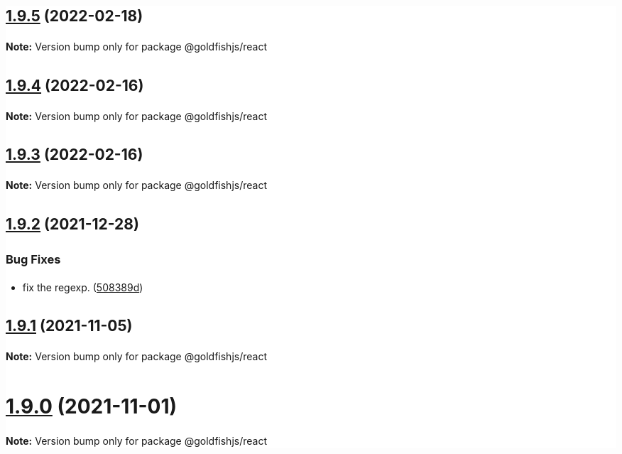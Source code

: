



## [1.9.5](https://github.com/alipay/goldfish/compare/v1.9.4...v1.9.5) (2022-02-18)

**Note:** Version bump only for package @goldfishjs/react





## [1.9.4](https://github.com/alipay/goldfish/compare/v1.9.3...v1.9.4) (2022-02-16)

**Note:** Version bump only for package @goldfishjs/react





## [1.9.3](https://github.com/alipay/goldfish/compare/v1.9.2...v1.9.3) (2022-02-16)

**Note:** Version bump only for package @goldfishjs/react





## [1.9.2](https://github.com/alipay/goldfish/compare/v1.9.1...v1.9.2) (2021-12-28)


### Bug Fixes

* fix the regexp. ([508389d](https://github.com/alipay/goldfish/commit/508389d82d18dee3e66efcf69c6d641c82344f30))





## [1.9.1](https://github.com/alipay/goldfish/compare/v1.9.0...v1.9.1) (2021-11-05)

**Note:** Version bump only for package @goldfishjs/react





# [1.9.0](https://github.com/alipay/goldfish/compare/v1.8.0...v1.9.0) (2021-11-01)

**Note:** Version bump only for package @goldfishjs/react





